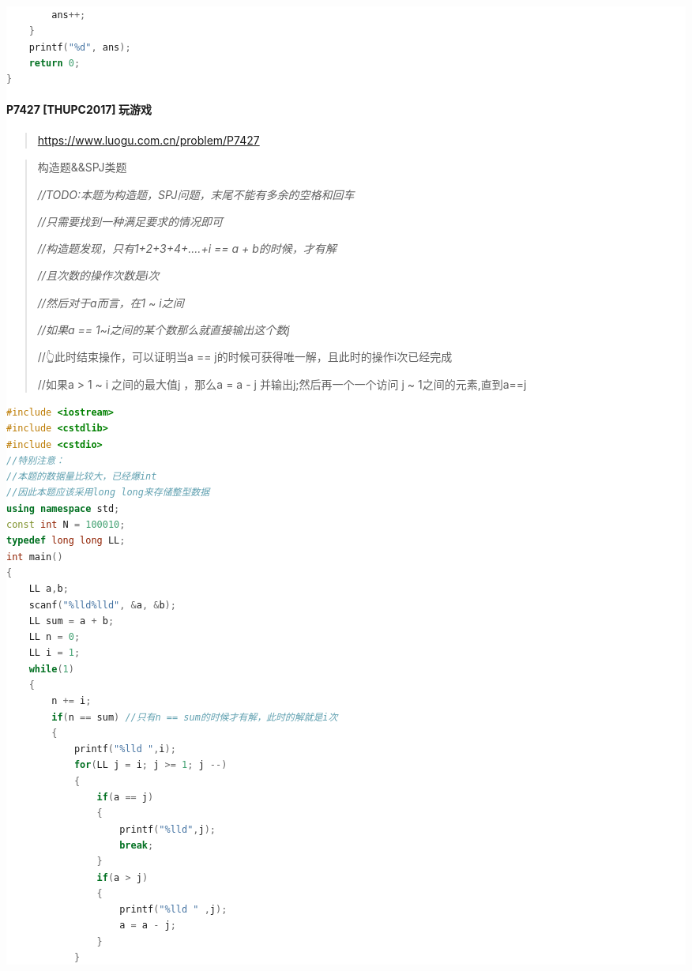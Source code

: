 ```cpp
        ans++;
    }
    printf("%d", ans);
    return 0;
}
```

#### P7427 [THUPC2017] 玩游戏

> https://www.luogu.com.cn/problem/P7427

> 构造题&&SPJ类题
>
> *//TODO:本题为构造题，SPJ问题，末尾不能有多余的空格和回车*
>
> *//只需要找到一种满足要求的情况即可*
>
> *//构造题发现，只有1+2+3+4+....+i == a + b的时候，才有解*
>
> *//且次数的操作次数是i次*
>
> *//然后对于a而言，在1 ~ i之间*
>
> *//如果a == 1~i之间的某个数那么就直接输出这个数j*
>
> //👆此时结束操作，可以证明当a == j的时候可获得唯一解，且此时的操作i次已经完成
>
> //如果a > 1 ~ i 之间的最大值j ，那么a = a - j 并输出j;然后再一个一个访问 j ~ 1之间的元素,直到a==j

```cpp
#include <iostream>
#include <cstdlib>
#include <cstdio>
//特别注意：
//本题的数据量比较大，已经爆int
//因此本题应该采用long long来存储整型数据
using namespace std;
const int N = 100010;
typedef long long LL;
int main()
{
    LL a,b;
    scanf("%lld%lld", &a, &b);
    LL sum = a + b;
    LL n = 0;
    LL i = 1;
    while(1)
    {
        n += i;
        if(n == sum) //只有n == sum的时候才有解，此时的解就是i次
        {
            printf("%lld ",i);
            for(LL j = i; j >= 1; j --)
            {
                if(a == j) 
                {
                    printf("%lld",j);
                    break;
                }
                if(a > j)
                {
                    printf("%lld " ,j);
                    a = a - j;
                }
            }
```